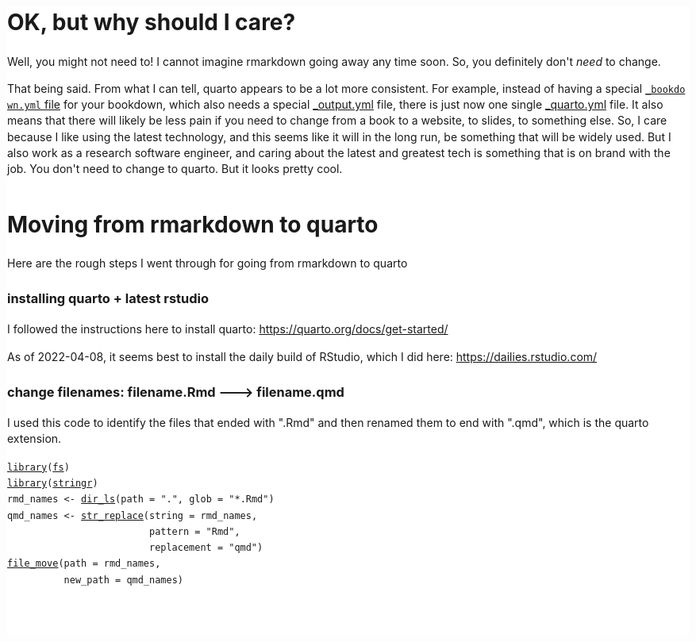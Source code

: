 # OK, but why should I care?

Well, you might not need to! I cannot imagine rmarkdown going away any time soon. So, you definitely don't *need* to change.

That being said. From what I can tell, quarto appears to be a lot more consistent. For example, instead of having a special [`_bookdown.yml` file](https://github.com/njtierney/rmd4sci/blob/master/_bookdown.yml) for your bookdown, which also needs a special [\_output.yml](https://github.com/njtierney/rmd4sci/blob/master/_output.yml) file, there is just now one single [\_quarto.yml](https://github.com/njtierney/qmd4sci/blob/master/_quarto.yml) file. It also means that there will likely be less pain if you need to change from a book to a website, to slides, to something else. So, I care because I like using the latest technology, and this seems like it will in the long run, be something that will be widely used. But I also work as a research software engineer, and caring about the latest and greatest tech is something that is on brand with the job. You don't need to change to quarto. But it looks pretty cool.

# Moving from rmarkdown to quarto

Here are the rough steps I went through for going from rmarkdown to quarto

### installing quarto + latest rstudio

I followed the instructions here to install quarto: <https://quarto.org/docs/get-started/>

As of 2022-04-08, it seems best to install the daily build of RStudio, which I did here: <https://dailies.rstudio.com/>

### change filenames: filename.Rmd ---\> filename.qmd

I used this code to identify the files that ended with ".Rmd" and then renamed them to end with ".qmd", which is the quarto extension.

<div class="highlight">

<pre class='chroma'><code class='language-r' data-lang='r'><span class='kr'><a href='https://rdrr.io/r/base/library.html'>library</a></span><span class='o'>(</span><span class='nv'><a href='https://fs.r-lib.org'>fs</a></span><span class='o'>)</span>
<span class='kr'><a href='https://rdrr.io/r/base/library.html'>library</a></span><span class='o'>(</span><span class='nv'><a href='http://stringr.tidyverse.org'>stringr</a></span><span class='o'>)</span>
<span class='nv'>rmd_names</span> <span class='o'>&lt;-</span> <span class='nf'><a href='https://fs.r-lib.org/reference/dir_ls.html'>dir_ls</a></span><span class='o'>(</span>path <span class='o'>=</span> <span class='s'>"."</span>, glob <span class='o'>=</span> <span class='s'>"*.Rmd"</span><span class='o'>)</span>
<span class='nv'>qmd_names</span> <span class='o'>&lt;-</span> <span class='nf'><a href='https://stringr.tidyverse.org/reference/str_replace.html'>str_replace</a></span><span class='o'>(</span>string <span class='o'>=</span> <span class='nv'>rmd_names</span>,
                         pattern <span class='o'>=</span> <span class='s'>"Rmd"</span>,
                         replacement <span class='o'>=</span> <span class='s'>"qmd"</span><span class='o'>)</span>
<span class='nf'><a href='https://fs.r-lib.org/reference/file_move.html'>file_move</a></span><span class='o'>(</span>path <span class='o'>=</span> <span class='nv'>rmd_names</span>,
          new_path <span class='o'>=</span> <span class='nv'>qmd_names</span><span class='o'>)</span>
